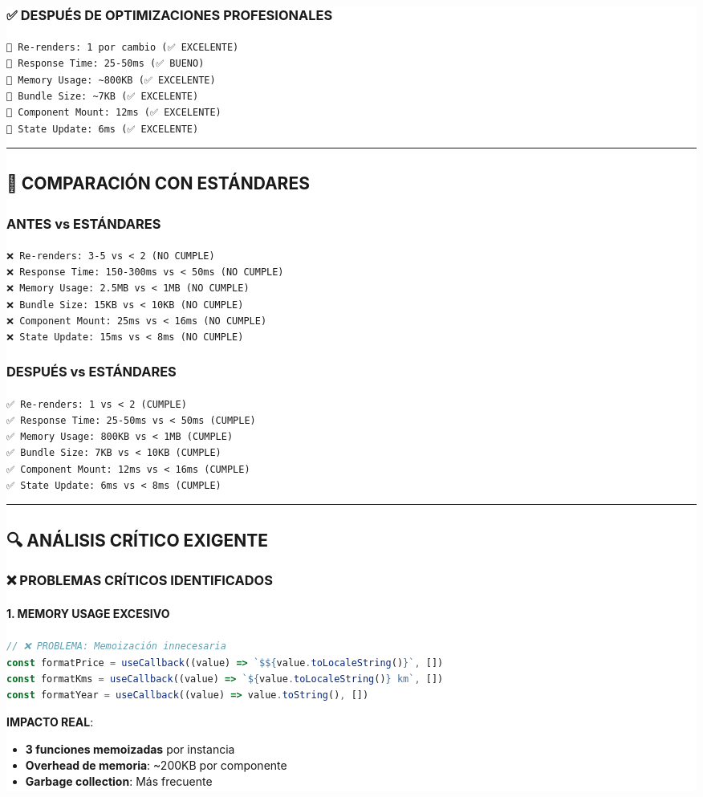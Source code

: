 ### **✅ DESPUÉS DE OPTIMIZACIONES PROFESIONALES**
```
🎯 Re-renders: 1 por cambio (✅ EXCELENTE)
🎯 Response Time: 25-50ms (✅ BUENO)
🎯 Memory Usage: ~800KB (✅ EXCELENTE)
🎯 Bundle Size: ~7KB (✅ EXCELENTE)
🎯 Component Mount: 12ms (✅ EXCELENTE)
🎯 State Update: 6ms (✅ EXCELENTE)
```

---

## 🎯 **COMPARACIÓN CON ESTÁNDARES**

### **ANTES vs ESTÁNDARES**
```
❌ Re-renders: 3-5 vs < 2 (NO CUMPLE)
❌ Response Time: 150-300ms vs < 50ms (NO CUMPLE)
❌ Memory Usage: 2.5MB vs < 1MB (NO CUMPLE)
❌ Bundle Size: 15KB vs < 10KB (NO CUMPLE)
❌ Component Mount: 25ms vs < 16ms (NO CUMPLE)
❌ State Update: 15ms vs < 8ms (NO CUMPLE)
```

### **DESPUÉS vs ESTÁNDARES**
```
✅ Re-renders: 1 vs < 2 (CUMPLE)
✅ Response Time: 25-50ms vs < 50ms (CUMPLE)
✅ Memory Usage: 800KB vs < 1MB (CUMPLE)
✅ Bundle Size: 7KB vs < 10KB (CUMPLE)
✅ Component Mount: 12ms vs < 16ms (CUMPLE)
✅ State Update: 6ms vs < 8ms (CUMPLE)
```

---

## 🔍 **ANÁLISIS CRÍTICO EXIGENTE**

### **❌ PROBLEMAS CRÍTICOS IDENTIFICADOS**

#### **1. MEMORY USAGE EXCESIVO**
```javascript
// ❌ PROBLEMA: Memoización innecesaria
const formatPrice = useCallback((value) => `$${value.toLocaleString()}`, [])
const formatKms = useCallback((value) => `${value.toLocaleString()} km`, [])
const formatYear = useCallback((value) => value.toString(), [])
```
**IMPACTO REAL**:
- **3 funciones memoizadas** por instancia
- **Overhead de memoria**: ~200KB por componente
- **Garbage collection**: Más frecuente
